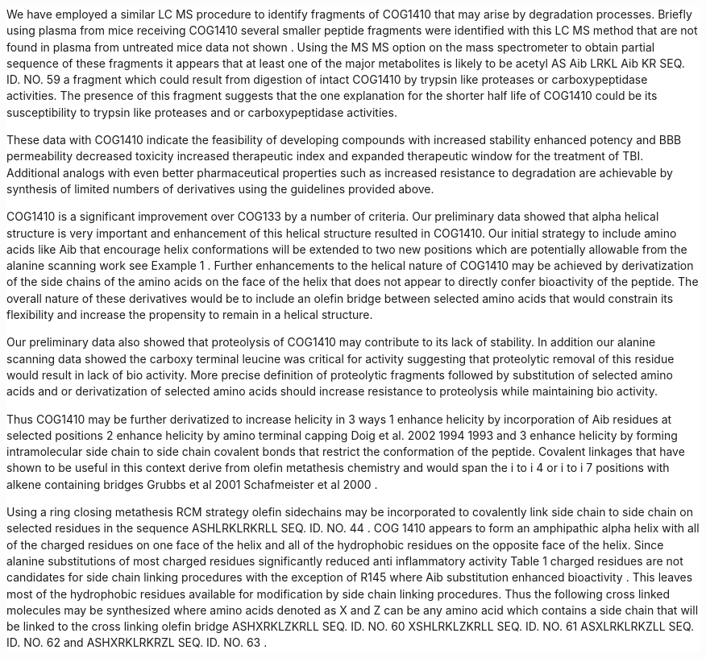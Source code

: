 We have employed a similar LC MS procedure to identify fragments of COG1410 that may arise by degradation processes. Briefly using plasma from mice receiving COG1410 several smaller peptide fragments were identified with this LC MS method that are not found in plasma from untreated mice data not shown . Using the MS MS option on the mass spectrometer to obtain partial sequence of these fragments it appears that at least one of the major metabolites is likely to be acetyl AS Aib LRKL Aib KR SEQ. ID. NO. 59 a fragment which could result from digestion of intact COG1410 by trypsin like proteases or carboxypeptidase activities. The presence of this fragment suggests that the one explanation for the shorter half life of COG1410 could be its susceptibility to trypsin like proteases and or carboxypeptidase activities.

These data with COG1410 indicate the feasibility of developing compounds with increased stability enhanced potency and BBB permeability decreased toxicity increased therapeutic index and expanded therapeutic window for the treatment of TBI. Additional analogs with even better pharmaceutical properties such as increased resistance to degradation are achievable by synthesis of limited numbers of derivatives using the guidelines provided above.

COG1410 is a significant improvement over COG133 by a number of criteria. Our preliminary data showed that alpha helical structure is very important and enhancement of this helical structure resulted in COG1410. Our initial strategy to include amino acids like Aib that encourage helix conformations will be extended to two new positions which are potentially allowable from the alanine scanning work see Example 1 . Further enhancements to the helical nature of COG1410 may be achieved by derivatization of the side chains of the amino acids on the face of the helix that does not appear to directly confer bioactivity of the peptide. The overall nature of these derivatives would be to include an olefin bridge between selected amino acids that would constrain its flexibility and increase the propensity to remain in a helical structure.

Our preliminary data also showed that proteolysis of COG1410 may contribute to its lack of stability. In addition our alanine scanning data showed the carboxy terminal leucine was critical for activity suggesting that proteolytic removal of this residue would result in lack of bio activity. More precise definition of proteolytic fragments followed by substitution of selected amino acids and or derivatization of selected amino acids should increase resistance to proteolysis while maintaining bio activity.

Thus COG1410 may be further derivatized to increase helicity in 3 ways 1 enhance helicity by incorporation of Aib residues at selected positions 2 enhance helicity by amino terminal capping Doig et al. 2002 1994 1993 and 3 enhance helicity by forming intramolecular side chain to side chain covalent bonds that restrict the conformation of the peptide. Covalent linkages that have shown to be useful in this context derive from olefin metathesis chemistry and would span the i to i 4 or i to i 7 positions with alkene containing bridges Grubbs et al 2001 Schafmeister et al 2000 .

Using a ring closing metathesis RCM strategy olefin sidechains may be incorporated to covalently link side chain to side chain on selected residues in the sequence ASHLRKLRKRLL SEQ. ID. NO. 44 . COG 1410 appears to form an amphipathic alpha helix with all of the charged residues on one face of the helix and all of the hydrophobic residues on the opposite face of the helix. Since alanine substitutions of most charged residues significantly reduced anti inflammatory activity Table 1 charged residues are not candidates for side chain linking procedures with the exception of R145 where Aib substitution enhanced bioactivity . This leaves most of the hydrophobic residues available for modification by side chain linking procedures. Thus the following cross linked molecules may be synthesized where amino acids denoted as X and Z can be any amino acid which contains a side chain that will be linked to the cross linking olefin bridge ASHXRKLZKRLL SEQ. ID. NO. 60 XSHLRKLZKRLL SEQ. ID. NO. 61 ASXLRKLRKZLL SEQ. ID. NO. 62 and ASHXRKLRKRZL SEQ. ID. NO. 63 .

